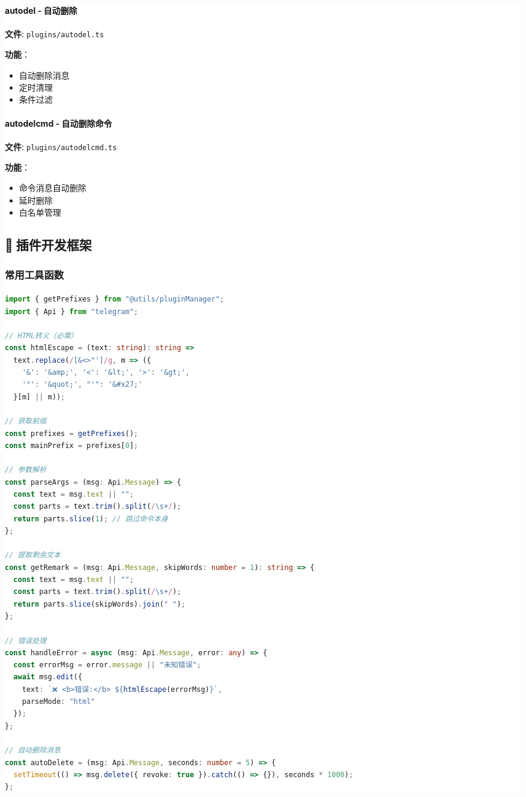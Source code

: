 #### autodel - 自动删除

**文件**: `plugins/autodel.ts`

**功能**：
- 自动删除消息
- 定时清理
- 条件过滤

#### autodelcmd - 自动删除命令

**文件**: `plugins/autodelcmd.ts`

**功能**：
- 命令消息自动删除
- 延时删除
- 白名单管理

## 📝 插件开发框架

### 常用工具函数

```typescript
import { getPrefixes } from "@utils/pluginManager";
import { Api } from "telegram";

// HTML转义（必需）
const htmlEscape = (text: string): string => 
  text.replace(/[&<>"']/g, m => ({ 
    '&': '&amp;', '<': '&lt;', '>': '&gt;', 
    '"': '&quot;', "'": '&#x27;' 
  }[m] || m));

// 获取前缀
const prefixes = getPrefixes();
const mainPrefix = prefixes[0];

// 参数解析
const parseArgs = (msg: Api.Message) => {
  const text = msg.text || "";
  const parts = text.trim().split(/\s+/);
  return parts.slice(1); // 跳过命令本身
};

// 提取剩余文本
const getRemark = (msg: Api.Message, skipWords: number = 1): string => {
  const text = msg.text || "";
  const parts = text.trim().split(/\s+/);
  return parts.slice(skipWords).join(" ");
};

// 错误处理
const handleError = async (msg: Api.Message, error: any) => {
  const errorMsg = error.message || "未知错误";
  await msg.edit({
    text: `❌ <b>错误:</b> ${htmlEscape(errorMsg)}`,
    parseMode: "html"
  });
};

// 自动删除消息
const autoDelete = (msg: Api.Message, seconds: number = 5) => {
  setTimeout(() => msg.delete({ revoke: true }).catch(() => {}), seconds * 1000);
};
```